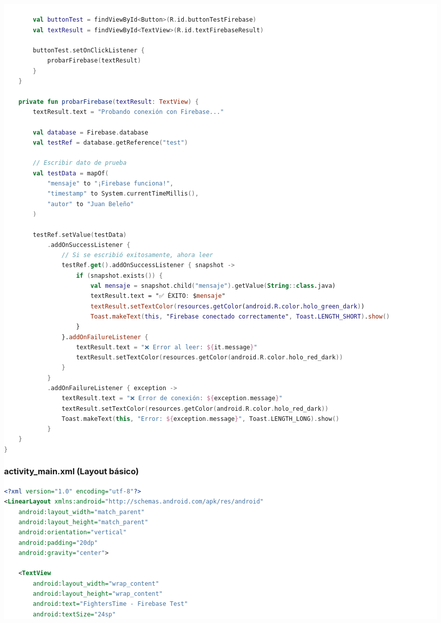 ```kotlin
        
        val buttonTest = findViewById<Button>(R.id.buttonTestFirebase)
        val textResult = findViewById<TextView>(R.id.textFirebaseResult)
        
        buttonTest.setOnClickListener {
            probarFirebase(textResult)
        }
    }
    
    private fun probarFirebase(textResult: TextView) {
        textResult.text = "Probando conexión con Firebase..."
        
        val database = Firebase.database
        val testRef = database.getReference("test")
        
        // Escribir dato de prueba
        val testData = mapOf(
            "mensaje" to "¡Firebase funciona!",
            "timestamp" to System.currentTimeMillis(),
            "autor" to "Juan Beleño"
        )
        
        testRef.setValue(testData)
            .addOnSuccessListener {
                // Si se escribió exitosamente, ahora leer
                testRef.get().addOnSuccessListener { snapshot ->
                    if (snapshot.exists()) {
                        val mensaje = snapshot.child("mensaje").getValue(String::class.java)
                        textResult.text = "✅ ÉXITO: $mensaje"
                        textResult.setTextColor(resources.getColor(android.R.color.holo_green_dark))
                        Toast.makeText(this, "Firebase conectado correctamente", Toast.LENGTH_SHORT).show()
                    }
                }.addOnFailureListener {
                    textResult.text = "❌ Error al leer: ${it.message}"
                    textResult.setTextColor(resources.getColor(android.R.color.holo_red_dark))
                }
            }
            .addOnFailureListener { exception ->
                textResult.text = "❌ Error de conexión: ${exception.message}"
                textResult.setTextColor(resources.getColor(android.R.color.holo_red_dark))
                Toast.makeText(this, "Error: ${exception.message}", Toast.LENGTH_LONG).show()
            }
    }
}
```

### activity_main.xml (Layout básico)
```xml
<?xml version="1.0" encoding="utf-8"?>
<LinearLayout xmlns:android="http://schemas.android.com/apk/res/android"
    android:layout_width="match_parent"
    android:layout_height="match_parent"
    android:orientation="vertical"
    android:padding="20dp"
    android:gravity="center">

    <TextView
        android:layout_width="wrap_content"
        android:layout_height="wrap_content"
        android:text="FightersTime - Firebase Test"
        android:textSize="24sp"
```